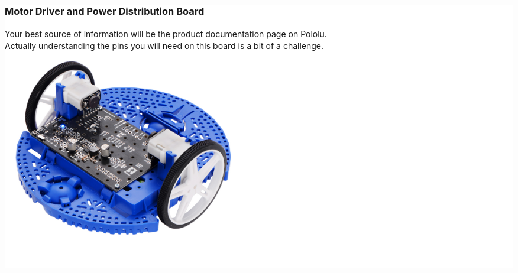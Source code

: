 
### Motor Driver and Power Distribution Board
Your best source of information will be [the product documentation page on Pololu.](https://www.pololu.com/product/3543)
<br>
Actually understanding the pins you will need on this board is a bit of a challenge. 
<br>
<img src="assets/MotorBoard.jpg" alt="Motor Board" width="400"/>

<br>